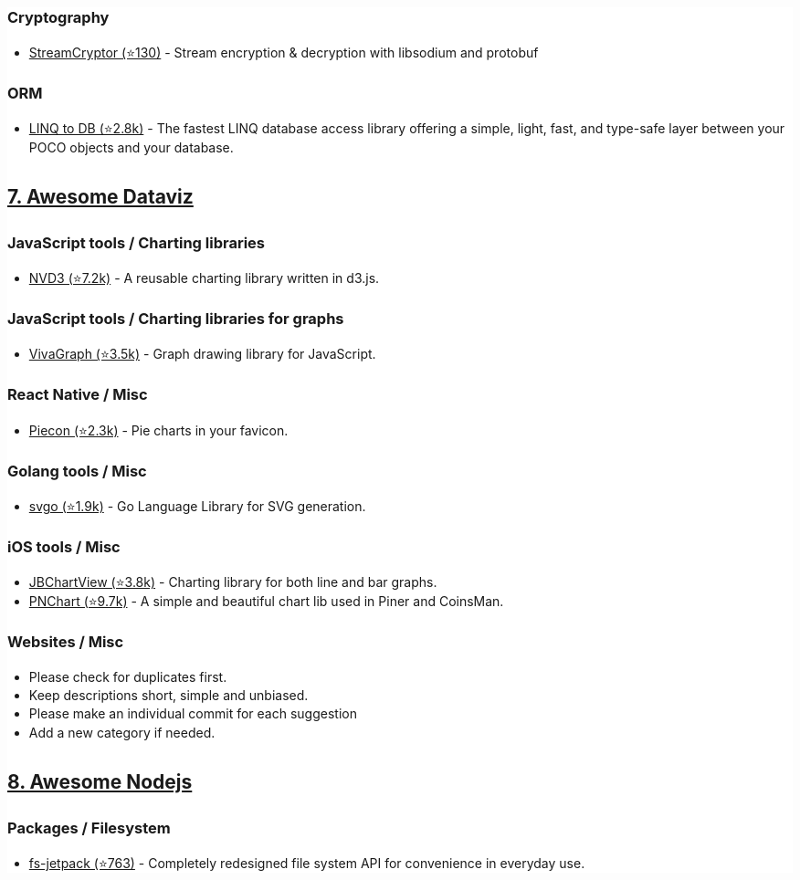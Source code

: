 ### Cryptography

*   [StreamCryptor (⭐130)](https://github.com/bitbeans/StreamCryptor) - Stream encryption & decryption with libsodium and protobuf

### ORM

*   [LINQ to DB (⭐2.8k)](https://github.com/linq2db/linq2db) - The fastest LINQ database access library offering a simple, light, fast, and type-safe layer between your POCO objects and your database.

## [7. Awesome Dataviz](/content/javierluraschi/awesome-dataviz/week/README.md)

### JavaScript tools / Charting libraries

*   [NVD3 (⭐7.2k)](https://github.com/novus/nvd3) - A reusable charting library written in d3.js.

### JavaScript tools / Charting libraries for graphs

*   [VivaGraph (⭐3.5k)](https://github.com/anvaka/VivaGraphJS) - Graph drawing library for JavaScript.

### React Native / Misc

*   [Piecon (⭐2.3k)](https://github.com/lipka/piecon) - Pie charts in your favicon.

### Golang tools / Misc

*   [svgo (⭐1.9k)](https://github.com/ajstarks/svgo) - Go Language Library for SVG generation.

### iOS tools / Misc

*   [JBChartView (⭐3.8k)](https://github.com/Jawbone/JBChartView) - Charting library for both line and bar graphs.
*   [PNChart (⭐9.7k)](https://github.com/kevinzhow/PNChart) - A simple and beautiful chart lib used in Piner and CoinsMan.

### Websites / Misc

*   Please check for duplicates first.
*   Keep descriptions short, simple and unbiased.
*   Please make an individual commit for each suggestion
*   Add a new category if needed.

## [8. Awesome Nodejs](/content/sindresorhus/awesome-nodejs/week/README.md)

### Packages / Filesystem

*   [fs-jetpack (⭐763)](https://github.com/szwacz/fs-jetpack) - Completely redesigned file system API for convenience in everyday use.
